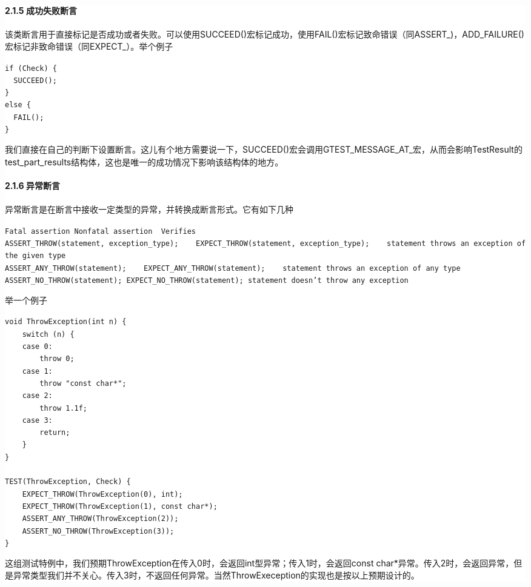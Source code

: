 #### 2.1.5 成功失败断言

该类断言用于直接标记是否成功或者失败。可以使用SUCCEED()宏标记成功，使用FAIL()宏标记致命错误（同ASSERT_)，ADD_FAILURE()宏标记非致命错误（同EXPECT_）。举个例子

```
if (Check) {
  SUCCEED();
}
else {
  FAIL();
}
```

我们直接在自己的判断下设置断言。这儿有个地方需要说一下，SUCCEED()宏会调用GTEST_MESSAGE_AT_宏，从而会影响TestResult的test_part_results结构体，这也是唯一的成功情况下影响该结构体的地方。

#### 2.1.6 异常断言

异常断言是在断言中接收一定类型的异常，并转换成断言形式。它有如下几种

```
Fatal assertion	Nonfatal assertion	Verifies
ASSERT_THROW(statement, exception_type);	EXPECT_THROW(statement, exception_type);	statement throws an exception of the given type
ASSERT_ANY_THROW(statement);	EXPECT_ANY_THROW(statement);	statement throws an exception of any type
ASSERT_NO_THROW(statement);	EXPECT_NO_THROW(statement);	statement doesn’t throw any exception
```

举一个例子

```
void ThrowException(int n) {
    switch (n) {
    case 0:
        throw 0;
    case 1:
        throw "const char*";
    case 2:
        throw 1.1f;
    case 3:
        return;
    }
}
 
TEST(ThrowException, Check) {
    EXPECT_THROW(ThrowException(0), int);
    EXPECT_THROW(ThrowException(1), const char*);
    ASSERT_ANY_THROW(ThrowException(2)); 
    ASSERT_NO_THROW(ThrowException(3));  
}
```

这组测试特例中，我们预期ThrowException在传入0时，会返回int型异常；传入1时，会返回const char*异常。传入2时，会返回异常，但是异常类型我们并不关心。传入3时，不返回任何异常。当然ThrowExeception的实现也是按以上预期设计的。
